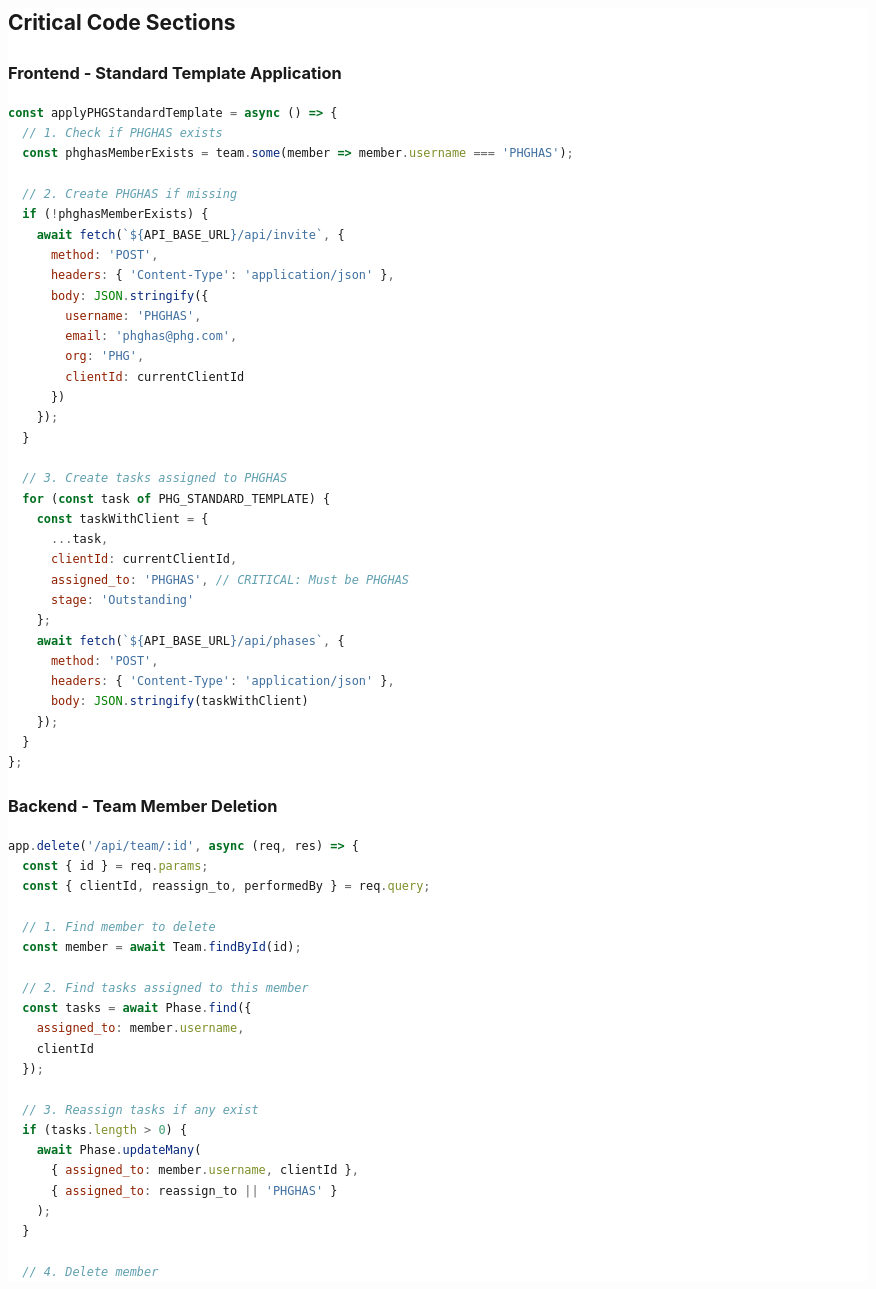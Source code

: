## Critical Code Sections

### Frontend - Standard Template Application
```javascript
const applyPHGStandardTemplate = async () => {
  // 1. Check if PHGHAS exists
  const phghasMemberExists = team.some(member => member.username === 'PHGHAS');
  
  // 2. Create PHGHAS if missing
  if (!phghasMemberExists) {
    await fetch(`${API_BASE_URL}/api/invite`, {
      method: 'POST',
      headers: { 'Content-Type': 'application/json' },
      body: JSON.stringify({
        username: 'PHGHAS',
        email: 'phghas@phg.com',
        org: 'PHG',
        clientId: currentClientId
      })
    });
  }
  
  // 3. Create tasks assigned to PHGHAS
  for (const task of PHG_STANDARD_TEMPLATE) {
    const taskWithClient = { 
      ...task, 
      clientId: currentClientId,
      assigned_to: 'PHGHAS', // CRITICAL: Must be PHGHAS
      stage: 'Outstanding'
    };
    await fetch(`${API_BASE_URL}/api/phases`, {
      method: 'POST',
      headers: { 'Content-Type': 'application/json' },
      body: JSON.stringify(taskWithClient)
    });
  }
};
```

### Backend - Team Member Deletion
```javascript
app.delete('/api/team/:id', async (req, res) => {
  const { id } = req.params;
  const { clientId, reassign_to, performedBy } = req.query;
  
  // 1. Find member to delete
  const member = await Team.findById(id);
  
  // 2. Find tasks assigned to this member
  const tasks = await Phase.find({ 
    assigned_to: member.username, 
    clientId 
  });
  
  // 3. Reassign tasks if any exist
  if (tasks.length > 0) {
    await Phase.updateMany(
      { assigned_to: member.username, clientId },
      { assigned_to: reassign_to || 'PHGHAS' }
    );
  }
  
  // 4. Delete member
```